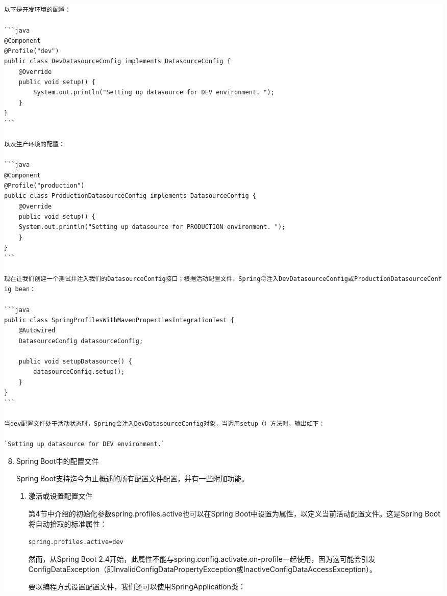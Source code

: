     以下是开发环境的配置：

    ```java
    @Component
    @Profile("dev")
    public class DevDatasourceConfig implements DatasourceConfig {
        @Override
        public void setup() {
            System.out.println("Setting up datasource for DEV environment. ");
        }
    }
    ```

    以及生产环境的配置：

    ```java
    @Component
    @Profile("production")
    public class ProductionDatasourceConfig implements DatasourceConfig {
        @Override
        public void setup() {
        System.out.println("Setting up datasource for PRODUCTION environment. ");
        }
    }
    ```

    现在让我们创建一个测试并注入我们的DatasourceConfig接口；根据活动配置文件，Spring将注入DevDatasourceConfig或ProductionDatasourceConfig bean：

    ```java
    public class SpringProfilesWithMavenPropertiesIntegrationTest {
        @Autowired
        DatasourceConfig datasourceConfig;

        public void setupDatasource() {
            datasourceConfig.setup();
        }
    }
    ```

    当dev配置文件处于活动状态时，Spring会注入DevDatasourceConfig对象，当调用setup（）方法时，输出如下：

    `Setting up datasource for DEV environment.`

8. Spring Boot中的配置文件

    Spring Boot支持迄今为止概述的所有配置文件配置，并有一些附加功能。

    1. 激活或设置配置文件

        第4节中介绍的初始化参数spring.profiles.active也可以在Spring Boot中设置为属性，以定义当前活动配置文件。这是Spring Boot将自动拾取的标准属性：

        `spring.profiles.active=dev`

        然而，从Spring Boot 2.4开始，此属性不能与spring.config.activate.on-profile一起使用，因为这可能会引发ConfigDataException（即InvalidConfigDataPropertyException或InactiveConfigDataAccessException）。

        要以编程方式设置配置文件，我们还可以使用SpringApplication类：
